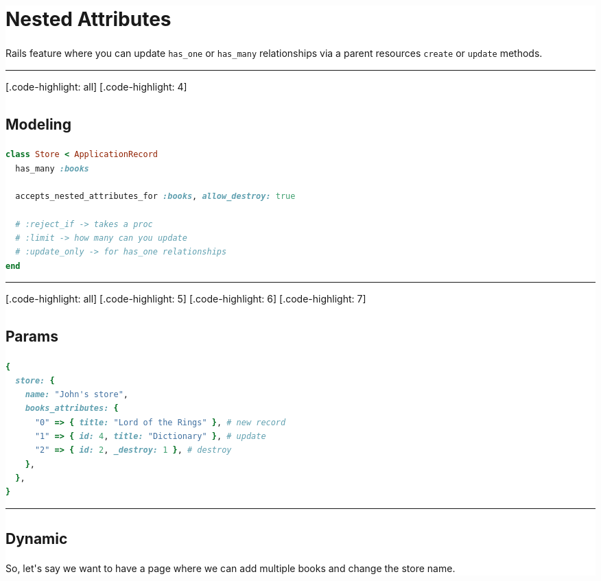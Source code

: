 
# Nested Attributes

Rails feature where you can update `has_one` or `has_many` relationships via a parent resources `create` or `update` methods.

---

[.code-highlight: all]
[.code-highlight: 4]

## Modeling

```ruby
class Store < ApplicationRecord
  has_many :books

  accepts_nested_attributes_for :books, allow_destroy: true

  # :reject_if -> takes a proc
  # :limit -> how many can you update
  # :update_only -> for has_one relationships
end
```

---

[.code-highlight: all]
[.code-highlight: 5]
[.code-highlight: 6]
[.code-highlight: 7]

## Params

```ruby
{
  store: {
    name: "John's store",
    books_attributes: {
      "0" => { title: "Lord of the Rings" }, # new record
      "1" => { id: 4, title: "Dictionary" }, # update
      "2" => { id: 2, _destroy: 1 }, # destroy
    },
  },
}
```

---

## Dynamic

So, let's say we want to have a page where we can add multiple books and change the store name.
